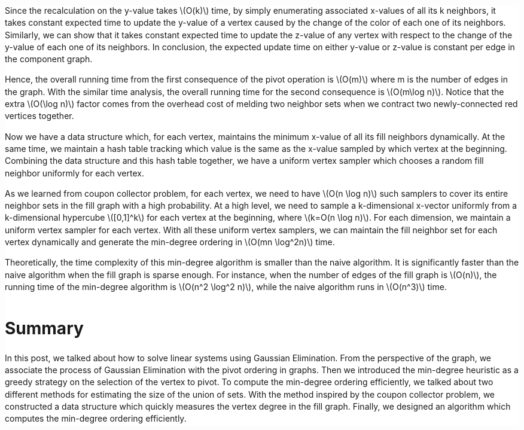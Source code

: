 Since the recalculation on the y-value takes \\(O(k)\\) time, by simply enumerating associated x-values of all its k neighbors, it takes constant expected time to update the y-value of a vertex caused by the change of the color of each one of its neighbors. Similarly, we can show that it takes constant expected time to update the z-value of any vertex with respect to the change of the y-value of each one of its neighbors. In conclusion, the expected update time on either y-value or z-value is constant per edge in the component graph. 

Hence, the overall running time from the first consequence of the pivot operation is \\(O(m)\\) where m is the number of edges in the graph. With the similar time analysis, the overall running time for the second consequence is \\(O(m\log n)\\). Notice that the extra \\(O(\log n)\\) factor comes from the overhead cost of melding two neighbor sets when we contract two newly-connected red vertices together.

Now we have a data structure which, for each vertex, maintains the minimum x-value of all its fill neighbors dynamically. At the same time, we maintain a hash table tracking which value is the same as the x-value sampled by which vertex at the beginning. Combining the data structure and this hash table together, we have a uniform vertex sampler which chooses a random fill neighbor uniformly for each vertex. 

As we learned from coupon collector problem, for each vertex, we need to have \\(O(n \log n)\\) such samplers to cover its entire neighbor sets in the fill graph with a high probability. At a high level, we need to sample a k-dimensional x-vector uniformly from a k-dimensional hypercube \\([0,1]^k\\) for each vertex at the beginning, where \\(k=O(n \log n)\\). For each dimension, we maintain a uniform vertex sampler for each vertex. With all these uniform vertex samplers, we can maintain the fill neighbor set for each vertex dynamically and generate the min-degree ordering in \\(O(mn \log^2n)\\) time.

Theoretically, the time complexity of this min-degree algorithm is smaller than the naive algorithm. It is significantly faster than the naive algorithm when the fill graph is sparse enough. For instance, when the number of edges of the fill graph is \\(O(n)\\), the running time of the min-degree algorithm is \\(O(n^2 \log^2 n)\\), while the naive algorithm runs in \\(O(n^3)\\) time.

# Summary

In this post, we talked about how to solve linear systems using Gaussian Elimination. From the perspective of the graph, we associate the process of Gaussian Elimination with the pivot ordering in graphs. Then we introduced the min-degree heuristic as a greedy strategy on the selection of the vertex to pivot. To compute the min-degree ordering efficiently, we talked about two different methods for estimating the size of the union of sets. With the method inspired by the coupon collector problem, we constructed a data structure which quickly measures the vertex degree in the fill graph. Finally, we designed an algorithm which computes the min-degree ordering efficiently.


